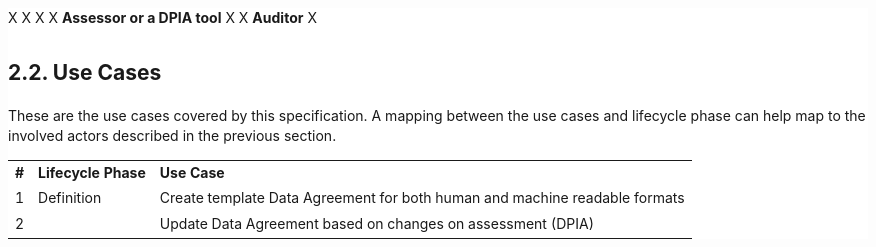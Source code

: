    <td>X
   </td>
   <td>X
   </td>
   <td>X
   </td>
   <td>X
   </td>
  </tr>
  <tr>
   <td><strong>Assessor or a DPIA tool</strong>
   </td>
   <td>X
   </td>
   <td>X
   </td>
   <td>
   </td>
   <td>
   </td>
  </tr>
  <tr>
   <td><strong>Auditor</strong>
   </td>
   <td>
   </td>
   <td>
   </td>
   <td>
   </td>
   <td>X
   </td>
  </tr>
</table>


## 2.2. Use Cases

These are the use cases covered by this specification. A mapping between the use cases and lifecycle phase can help map to the involved actors described in the previous section.

<table>
  <tr>
   <td><strong>#</strong>
   </td>
   <td><strong>Lifecycle Phase</strong>
   </td>
   <td><strong>Use Case</strong>
   </td>
  </tr>
  <tr>
   <td>1
   </td>
   <td rowspan="2" >Definition
   </td>
   <td>Create template Data Agreement for both human and machine readable formats
   </td>
  </tr>
  <tr>
   <td>2
   </td>
   <td>Update Data Agreement based on changes on  assessment (DPIA)
   </td>
  </tr>
